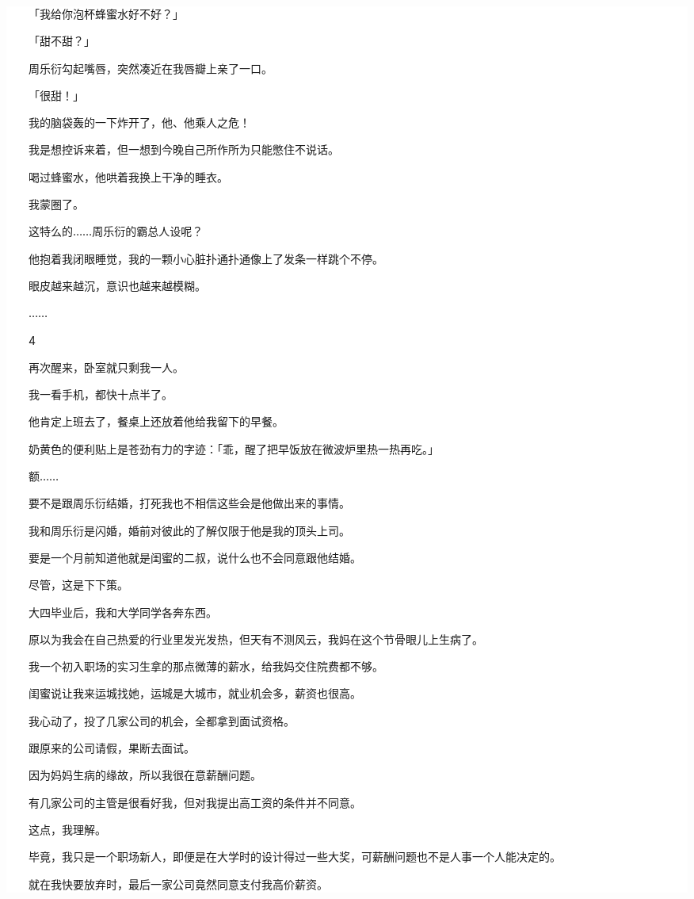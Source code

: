 &emsp;&emsp;「我给你泡杯蜂蜜水好不好？」  
  
&emsp;&emsp;「甜不甜？」  
  
&emsp;&emsp;周乐衍勾起嘴唇，突然凑近在我唇瓣上亲了一口。  
  
&emsp;&emsp;「很甜！」  
  
&emsp;&emsp;我的脑袋轰的一下炸开了，他、他乘人之危！  
  
&emsp;&emsp;我是想控诉来着，但一想到今晚自己所作所为只能憋住不说话。  
  
&emsp;&emsp;喝过蜂蜜水，他哄着我换上干净的睡衣。  
  
&emsp;&emsp;我蒙圈了。  
  
&emsp;&emsp;这特么的……周乐衍的霸总人设呢？  
  
&emsp;&emsp;他抱着我闭眼睡觉，我的一颗小心脏扑通扑通像上了发条一样跳个不停。  
  
&emsp;&emsp;眼皮越来越沉，意识也越来越模糊。  
  
&emsp;&emsp;……  
  
&emsp;&emsp;4  
  
&emsp;&emsp;再次醒来，卧室就只剩我一人。  
  
&emsp;&emsp;我一看手机，都快十点半了。  
  
&emsp;&emsp;他肯定上班去了，餐桌上还放着他给我留下的早餐。  
  
&emsp;&emsp;奶黄色的便利贴上是苍劲有力的字迹：「乖，醒了把早饭放在微波炉里热一热再吃。」  
  
&emsp;&emsp;额……  
  
&emsp;&emsp;要不是跟周乐衍结婚，打死我也不相信这些会是他做出来的事情。  
  
&emsp;&emsp;我和周乐衍是闪婚，婚前对彼此的了解仅限于他是我的顶头上司。  
  
&emsp;&emsp;要是一个月前知道他就是闺蜜的二叔，说什么也不会同意跟他结婚。  
  
&emsp;&emsp;尽管，这是下下策。  
  
&emsp;&emsp;大四毕业后，我和大学同学各奔东西。  
  
&emsp;&emsp;原以为我会在自己热爱的行业里发光发热，但天有不测风云，我妈在这个节骨眼儿上生病了。  
  
&emsp;&emsp;我一个初入职场的实习生拿的那点微薄的薪水，给我妈交住院费都不够。  
  
&emsp;&emsp;闺蜜说让我来运城找她，运城是大城市，就业机会多，薪资也很高。  
  
&emsp;&emsp;我心动了，投了几家公司的机会，全都拿到面试资格。  
  
&emsp;&emsp;跟原来的公司请假，果断去面试。  
  
&emsp;&emsp;因为妈妈生病的缘故，所以我很在意薪酬问题。  
  
&emsp;&emsp;有几家公司的主管是很看好我，但对我提出高工资的条件并不同意。  
  
&emsp;&emsp;这点，我理解。  
  
&emsp;&emsp;毕竟，我只是一个职场新人，即便是在大学时的设计得过一些大奖，可薪酬问题也不是人事一个人能决定的。  
  
&emsp;&emsp;就在我快要放弃时，最后一家公司竟然同意支付我高价薪资。  
  